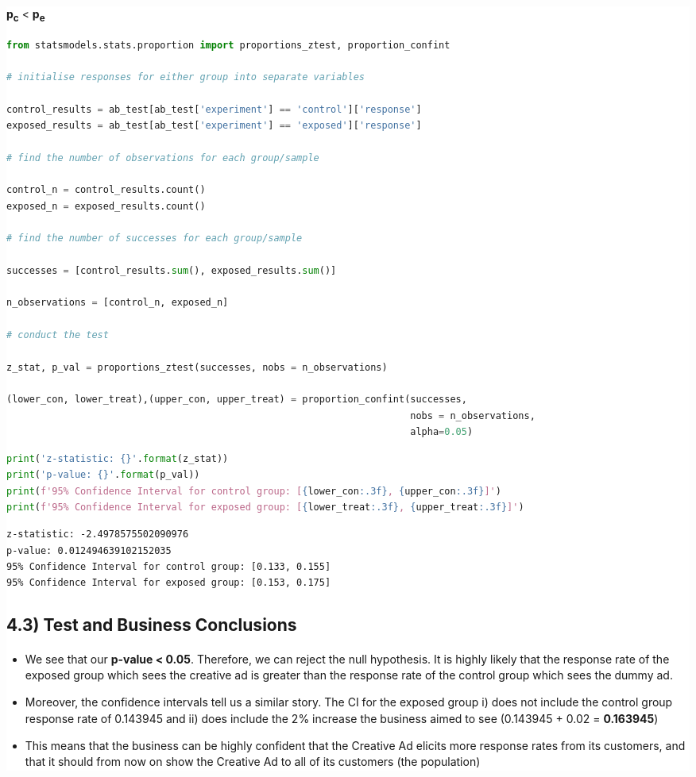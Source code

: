 **p<sub>c</sub>** < **p<sub>e</sub>**


```python
from statsmodels.stats.proportion import proportions_ztest, proportion_confint

# initialise responses for either group into separate variables

control_results = ab_test[ab_test['experiment'] == 'control']['response']
exposed_results = ab_test[ab_test['experiment'] == 'exposed']['response']

# find the number of observations for each group/sample

control_n = control_results.count()
exposed_n = exposed_results.count()

# find the number of successes for each group/sample

successes = [control_results.sum(), exposed_results.sum()]

n_observations = [control_n, exposed_n]

# conduct the test

z_stat, p_val = proportions_ztest(successes, nobs = n_observations)

(lower_con, lower_treat),(upper_con, upper_treat) = proportion_confint(successes,
                                                                       nobs = n_observations,
                                                                       alpha=0.05)
```


```python
print('z-statistic: {}'.format(z_stat))
print('p-value: {}'.format(p_val))
print(f'95% Confidence Interval for control group: [{lower_con:.3f}, {upper_con:.3f}]')
print(f'95% Confidence Interval for exposed group: [{lower_treat:.3f}, {upper_treat:.3f}]')
```

    z-statistic: -2.4978575502090976
    p-value: 0.012494639102152035
    95% Confidence Interval for control group: [0.133, 0.155]
    95% Confidence Interval for exposed group: [0.153, 0.175]


## 4.3) Test and Business Conclusions

- We see that our **p-value < 0.05**. Therefore, we can reject the null hypothesis. It is highly likely that the response rate of the exposed group which sees the creative ad is greater than the response rate of the control group which sees the dummy ad.


- Moreover, the confidence intervals tell us a similar story. The CI for the exposed group i) does not include the control group response rate of 0.143945 and ii) does include the 2% increase the business aimed to see (0.143945 + 0.02 = **0.163945**)


- This means that the business can be highly confident that the Creative Ad elicits more response rates from its customers, and that it should from now on show the Creative Ad to all of its customers (the population)
